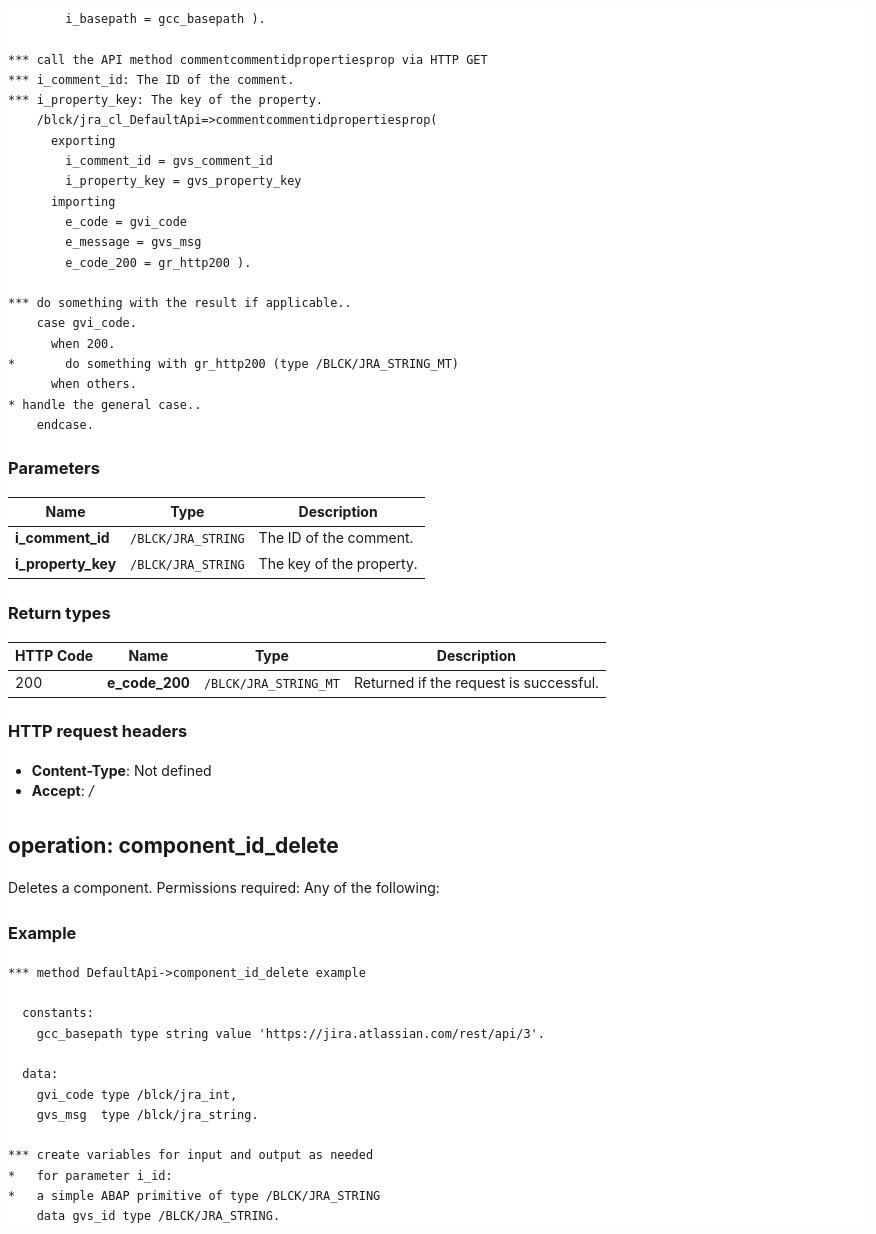 ```abap
        i_basepath = gcc_basepath ).
        
*** call the API method commentcommentidpropertiesprop via HTTP GET
*** i_comment_id: The ID of the comment.
*** i_property_key: The key of the property.
    /blck/jra_cl_DefaultApi=>commentcommentidpropertiesprop(
      exporting
        i_comment_id = gvs_comment_id
        i_property_key = gvs_property_key
      importing
        e_code = gvi_code
        e_message = gvs_msg
        e_code_200 = gr_http200 ).

*** do something with the result if applicable..
    case gvi_code.
      when 200.
*       do something with gr_http200 (type /BLCK/JRA_STRING_MT)
      when others.
* handle the general case..
    endcase.

```

### Parameters
Name | Type | Description  
------------- | ------------- | ------------- 
 **i_comment_id** | `/BLCK/JRA_STRING` | The ID of the comment. 
 **i_property_key** | `/BLCK/JRA_STRING` | The key of the property. 

### Return types

HTTP Code | Name | Type | Description  
------------- | ------------- | ------------- | ------------- 
 200 | **e_code_200** | `/BLCK/JRA_STRING_MT` | Returned if the request is successful.

### HTTP request headers

 - **Content-Type**: Not defined
 - **Accept**: */*


<a name="markdown-header-op-DefaultApi-component_id_delete"></a>

## operation: **component_id_delete**


Deletes a component. Permissions required: Any of the following:


### Example
```abap
*** method DefaultApi->component_id_delete example

  constants:
    gcc_basepath type string value 'https://jira.atlassian.com/rest/api/3'.
    
  data:  
    gvi_code type /blck/jra_int,
    gvs_msg  type /blck/jra_string.
    
*** create variables for input and output as needed
*   for parameter i_id:
*   a simple ABAP primitive of type /BLCK/JRA_STRING
    data gvs_id type /BLCK/JRA_STRING.
```